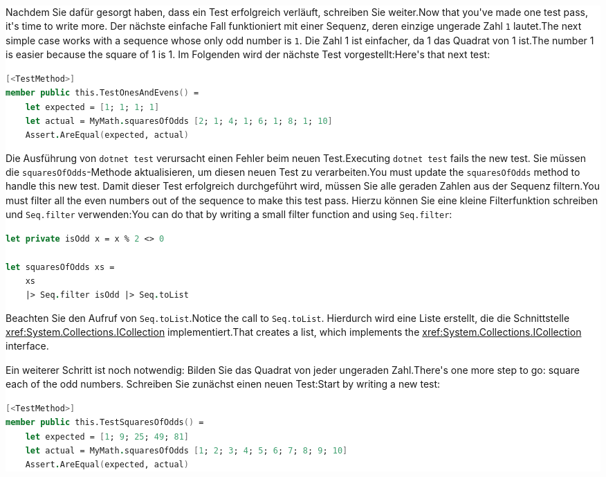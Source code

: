 <span data-ttu-id="6cd4a-158">Nachdem Sie dafür gesorgt haben, dass ein Test erfolgreich verläuft, schreiben Sie weiter.</span><span class="sxs-lookup"><span data-stu-id="6cd4a-158">Now that you've made one test pass, it's time to write more.</span></span> <span data-ttu-id="6cd4a-159">Der nächste einfache Fall funktioniert mit einer Sequenz, deren einzige ungerade Zahl `1` lautet.</span><span class="sxs-lookup"><span data-stu-id="6cd4a-159">The next simple case works with a sequence whose only odd number is `1`.</span></span> <span data-ttu-id="6cd4a-160">Die Zahl 1 ist einfacher, da 1 das Quadrat von 1 ist.</span><span class="sxs-lookup"><span data-stu-id="6cd4a-160">The number 1 is easier because the square of 1 is 1.</span></span> <span data-ttu-id="6cd4a-161">Im Folgenden wird der nächste Test vorgestellt:</span><span class="sxs-lookup"><span data-stu-id="6cd4a-161">Here's that next test:</span></span>

```fsharp
[<TestMethod>]
member public this.TestOnesAndEvens() =
    let expected = [1; 1; 1; 1]
    let actual = MyMath.squaresOfOdds [2; 1; 4; 1; 6; 1; 8; 1; 10]
    Assert.AreEqual(expected, actual)
```

<span data-ttu-id="6cd4a-162">Die Ausführung von `dotnet test` verursacht einen Fehler beim neuen Test.</span><span class="sxs-lookup"><span data-stu-id="6cd4a-162">Executing `dotnet test` fails the new test.</span></span> <span data-ttu-id="6cd4a-163">Sie müssen die `squaresOfOdds`-Methode aktualisieren, um diesen neuen Test zu verarbeiten.</span><span class="sxs-lookup"><span data-stu-id="6cd4a-163">You must update the `squaresOfOdds` method to handle this new test.</span></span> <span data-ttu-id="6cd4a-164">Damit dieser Test erfolgreich durchgeführt wird, müssen Sie alle geraden Zahlen aus der Sequenz filtern.</span><span class="sxs-lookup"><span data-stu-id="6cd4a-164">You must filter all the even numbers out of the sequence to make this test pass.</span></span> <span data-ttu-id="6cd4a-165">Hierzu können Sie eine kleine Filterfunktion schreiben und `Seq.filter` verwenden:</span><span class="sxs-lookup"><span data-stu-id="6cd4a-165">You can do that by writing a small filter function and using `Seq.filter`:</span></span>

```fsharp
let private isOdd x = x % 2 <> 0

let squaresOfOdds xs =
    xs
    |> Seq.filter isOdd |> Seq.toList
```

<span data-ttu-id="6cd4a-166">Beachten Sie den Aufruf von `Seq.toList`.</span><span class="sxs-lookup"><span data-stu-id="6cd4a-166">Notice the call to `Seq.toList`.</span></span> <span data-ttu-id="6cd4a-167">Hierdurch wird eine Liste erstellt, die die Schnittstelle <xref:System.Collections.ICollection> implementiert.</span><span class="sxs-lookup"><span data-stu-id="6cd4a-167">That creates a list, which implements the <xref:System.Collections.ICollection> interface.</span></span>

<span data-ttu-id="6cd4a-168">Ein weiterer Schritt ist noch notwendig: Bilden Sie das Quadrat von jeder ungeraden Zahl.</span><span class="sxs-lookup"><span data-stu-id="6cd4a-168">There's one more step to go: square each of the odd numbers.</span></span> <span data-ttu-id="6cd4a-169">Schreiben Sie zunächst einen neuen Test:</span><span class="sxs-lookup"><span data-stu-id="6cd4a-169">Start by writing a new test:</span></span>

```fsharp
[<TestMethod>]
member public this.TestSquaresOfOdds() =
    let expected = [1; 9; 25; 49; 81]
    let actual = MyMath.squaresOfOdds [1; 2; 3; 4; 5; 6; 7; 8; 9; 10]
    Assert.AreEqual(expected, actual)
```
